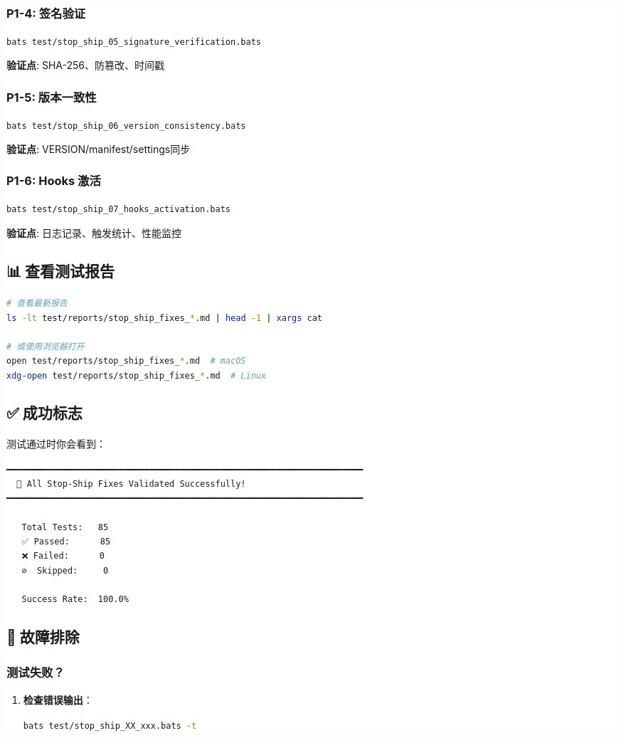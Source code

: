 ### P1-4: 签名验证
```bash
bats test/stop_ship_05_signature_verification.bats
```
**验证点**: SHA-256、防篡改、时间戳

### P1-5: 版本一致性
```bash
bats test/stop_ship_06_version_consistency.bats
```
**验证点**: VERSION/manifest/settings同步

### P1-6: Hooks 激活
```bash
bats test/stop_ship_07_hooks_activation.bats
```
**验证点**: 日志记录、触发统计、性能监控

## 📊 查看测试报告

```bash
# 查看最新报告
ls -lt test/reports/stop_ship_fixes_*.md | head -1 | xargs cat

# 或使用浏览器打开
open test/reports/stop_ship_fixes_*.md  # macOS
xdg-open test/reports/stop_ship_fixes_*.md  # Linux
```

## ✅ 成功标志

测试通过时你会看到：

```
━━━━━━━━━━━━━━━━━━━━━━━━━━━━━━━━━━━━━━━━━━━━━━━━━━━━━━━━━━━━━━━━━━━━━━
  🎉 All Stop-Ship Fixes Validated Successfully!
━━━━━━━━━━━━━━━━━━━━━━━━━━━━━━━━━━━━━━━━━━━━━━━━━━━━━━━━━━━━━━━━━━━━━━

   Total Tests:   85
   ✅ Passed:      85
   ❌ Failed:      0
   ⊘  Skipped:     0

   Success Rate:  100.0%
```

## 🐛 故障排除

### 测试失败？

1. **检查错误输出**：
   ```bash
   bats test/stop_ship_XX_xxx.bats -t
   ```
